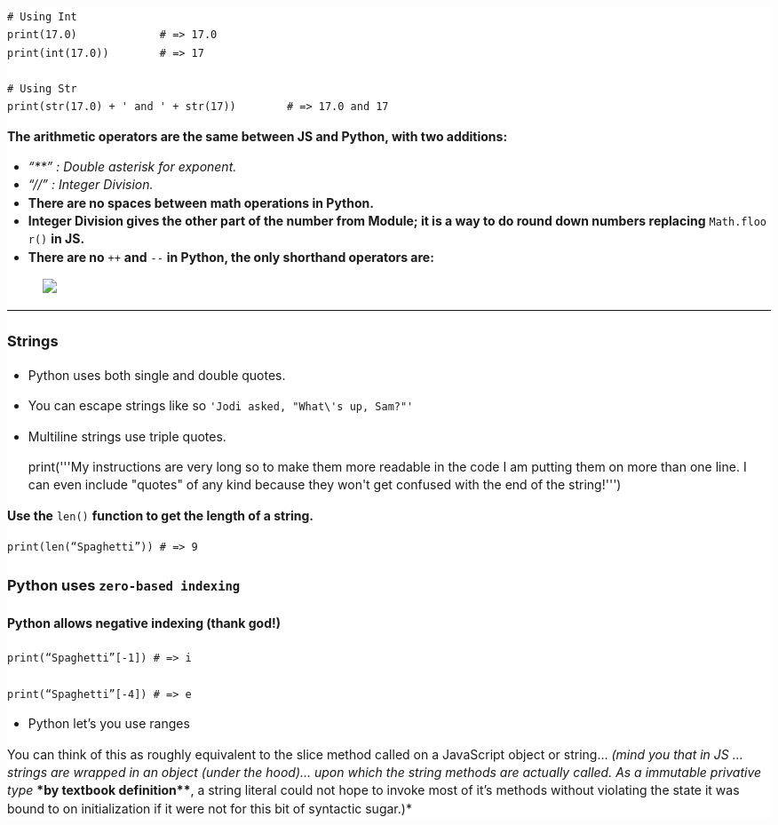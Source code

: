     # Using Int
    print(17.0)             # => 17.0
    print(int(17.0))        # => 17

    # Using Str
    print(str(17.0) + ' and ' + str(17))        # => 17.0 and 17

**The arithmetic operators are the same between JS and Python, with two additions:**

-   <span id="8cf4">*“\*\*” : Double asterisk for exponent.*</span>
-   <span id="03b4">*“//” : Integer Division.*</span>
-   <span id="2ce5">**There are no spaces between math operations in Python.**</span>
-   <span id="1686">**Integer Division gives the other part of the number from Module; it is a way to do round down numbers replacing** `Math.floor()` **in JS.**</span>
-   <span id="a6a3">**There are no** `++` **and** `--` **in Python, the only shorthand operators are:**</span>

<figure><img src="https://cdn-images-1.medium.com/max/600/0*Ez_1PZ93N4FfvkRr.png" class="graf-image" /></figure>

------------------------------------------------------------------------

### Strings

-   <span id="e98c">Python uses both single and double quotes.</span>
-   <span id="225e">You can escape strings like so `'Jodi asked, "What\'s up, Sam?"'`</span>
-   <span id="9f74">Multiline strings use triple quotes.</span>



    print('''My instructions are very long so to make them
    more readable in the code I am putting them on
    more than one line. I can even include "quotes"
    of any kind because they won't get confused with
    the end of the string!''')

**Use the** `len()` **function to get the length of a string.**

    print(len(“Spaghetti”)) # => 9

### **Python uses** `zero-based indexing`

#### Python allows negative indexing (thank god!)

    print(“Spaghetti”[-1]) # => i

    print(“Spaghetti”[-4]) # => e

-   <span id="7567">Python let’s you use ranges</span>

You can think of this as roughly equivalent to the slice method called on a JavaScript object or string… *(mind you that in JS … strings are wrapped in an object (under the hood)… upon which the string methods are actually called. As a immutable privative type* **\*by textbook definition\*\***, a string literal could not hope to invoke most of it’s methods without violating the state it was bound to on initialization if it were not for this bit of syntactic sugar.)\*
